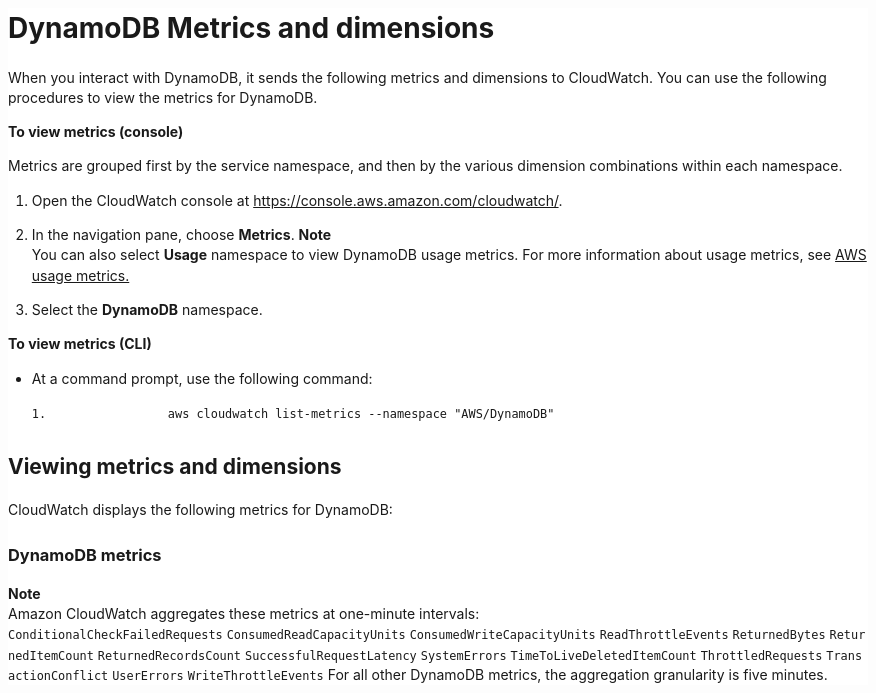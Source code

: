 # DynamoDB Metrics and dimensions<a name="metrics-dimensions"></a>

When you interact with DynamoDB, it sends the following metrics and dimensions to CloudWatch\. You can use the following procedures to view the metrics for DynamoDB\.

**To view metrics \(console\)**

Metrics are grouped first by the service namespace, and then by the various dimension combinations within each namespace\.

1. Open the CloudWatch console at [https://console\.aws\.amazon\.com/cloudwatch/](https://console.aws.amazon.com/cloudwatch/)\.

1. In the navigation pane, choose **Metrics**\.
**Note**  
You can also select **Usage** namespace to view DynamoDB usage metrics\. For more information about usage metrics, see [AWS usage metrics\.](https://docs.aws.amazon.com/AmazonCloudWatch/latest/monitoring/CloudWatch-Service-Quota-Integration.html) 

1. Select the **DynamoDB** namespace\.

**To view metrics \(CLI\)**
+ At a command prompt, use the following command:

  ```
  1.                 aws cloudwatch list-metrics --namespace "AWS/DynamoDB"
  ```

## Viewing metrics and dimensions<a name="dynamodb-metrics-dimensions"></a>

CloudWatch displays the following metrics for DynamoDB:

### DynamoDB metrics<a name="dynamodb-metrics"></a>

**Note**  
Amazon CloudWatch aggregates these metrics at one\-minute intervals:  
`ConditionalCheckFailedRequests`
`ConsumedReadCapacityUnits`
`ConsumedWriteCapacityUnits`
`ReadThrottleEvents`
`ReturnedBytes`
`ReturnedItemCount`
`ReturnedRecordsCount`
`SuccessfulRequestLatency`
`SystemErrors`
`TimeToLiveDeletedItemCount`
`ThrottledRequests`
`TransactionConflict`
`UserErrors`
`WriteThrottleEvents`
For all other DynamoDB metrics, the aggregation granularity is five minutes\.
